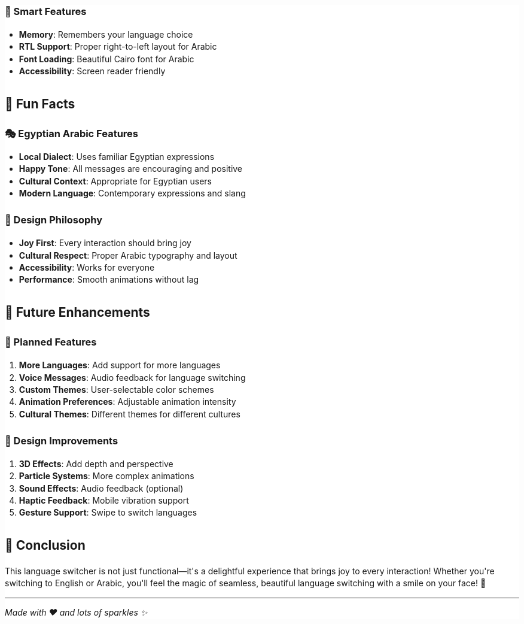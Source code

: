 ### 🧠 Smart Features
- **Memory**: Remembers your language choice
- **RTL Support**: Proper right-to-left layout for Arabic
- **Font Loading**: Beautiful Cairo font for Arabic
- **Accessibility**: Screen reader friendly

## 🌟 Fun Facts

### 🎭 Egyptian Arabic Features
- **Local Dialect**: Uses familiar Egyptian expressions
- **Happy Tone**: All messages are encouraging and positive
- **Cultural Context**: Appropriate for Egyptian users
- **Modern Language**: Contemporary expressions and slang

### 🎨 Design Philosophy
- **Joy First**: Every interaction should bring joy
- **Cultural Respect**: Proper Arabic typography and layout
- **Accessibility**: Works for everyone
- **Performance**: Smooth animations without lag

## 🚀 Future Enhancements

### 🎯 Planned Features
1. **More Languages**: Add support for more languages
2. **Voice Messages**: Audio feedback for language switching
3. **Custom Themes**: User-selectable color schemes
4. **Animation Preferences**: Adjustable animation intensity
5. **Cultural Themes**: Different themes for different cultures

### 🎨 Design Improvements
1. **3D Effects**: Add depth and perspective
2. **Particle Systems**: More complex animations
3. **Sound Effects**: Audio feedback (optional)
4. **Haptic Feedback**: Mobile vibration support
5. **Gesture Support**: Swipe to switch languages

## 🎉 Conclusion

This language switcher is not just functional—it's a delightful experience that brings joy to every interaction! Whether you're switching to English or Arabic, you'll feel the magic of seamless, beautiful language switching with a smile on your face! 🌟

---

*Made with ❤️ and lots of sparkles ✨* 